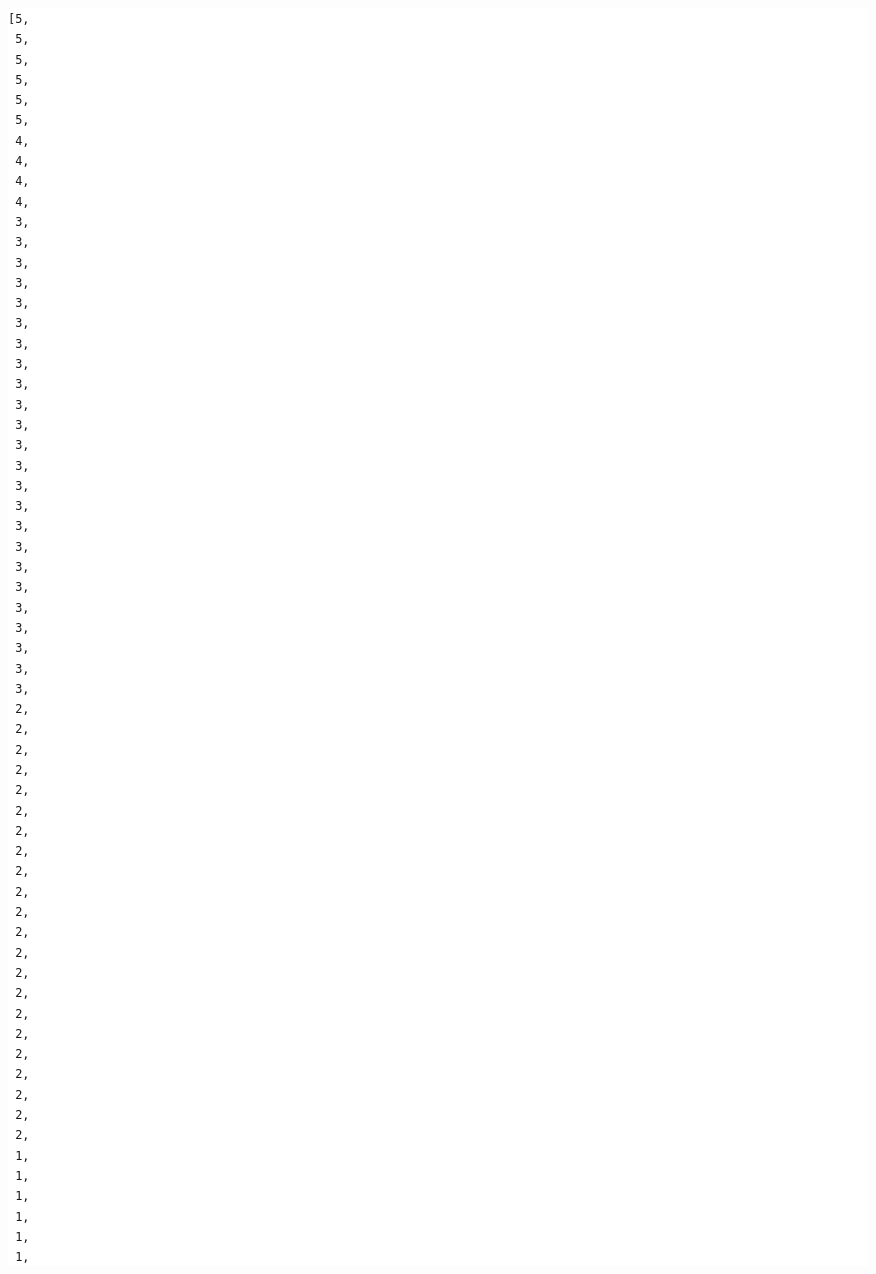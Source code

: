 


    [5,
     5,
     5,
     5,
     5,
     5,
     4,
     4,
     4,
     4,
     3,
     3,
     3,
     3,
     3,
     3,
     3,
     3,
     3,
     3,
     3,
     3,
     3,
     3,
     3,
     3,
     3,
     3,
     3,
     3,
     3,
     3,
     3,
     3,
     2,
     2,
     2,
     2,
     2,
     2,
     2,
     2,
     2,
     2,
     2,
     2,
     2,
     2,
     2,
     2,
     2,
     2,
     2,
     2,
     2,
     2,
     1,
     1,
     1,
     1,
     1,
     1,